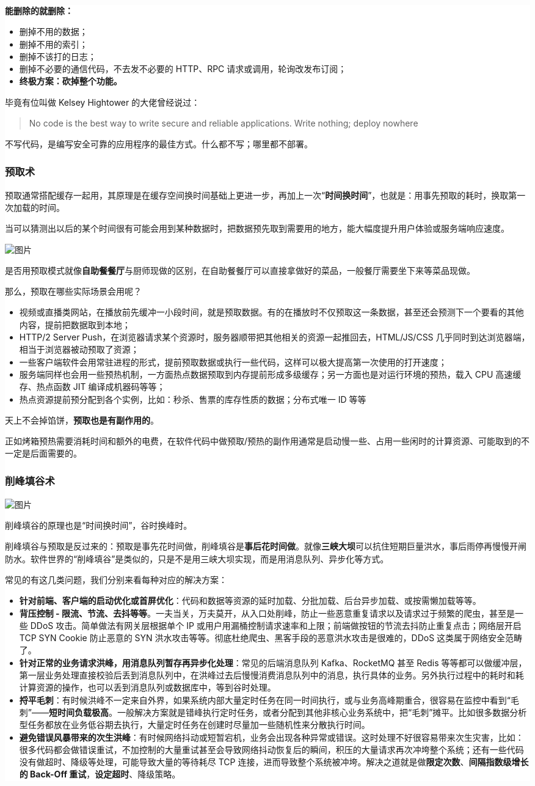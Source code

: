 **能删除的就删除：**

- 删掉不用的数据；
- 删掉不用的索引；
- 删掉不该打的日志；
- 删掉不必要的通信代码，不去发不必要的 HTTP、RPC 请求或调用，轮询改发布订阅；
- **终极方案：砍掉整个功能。**

毕竟有位叫做 Kelsey Hightower 的大佬曾经说过：

> No code is the best way to write secure and reliable applications. Write nothing; deploy nowhere

不写代码，是编写安全可靠的应用程序的最佳方式。什么都不写；哪里都不部署。



### 预取术

预取通常搭配缓存一起用，其原理是在缓存空间换时间基础上更进一步，再加上一次“**时间换时间**”，也就是：用事先预取的耗时，换取第一次加载的时间。

当可以猜测出以后的某个时间很有可能会用到某种数据时，把数据预先取到需要用的地方，能大幅度提升用户体验或服务端响应速度。

![图片](https://img-note.langyastudio.com/202304221827509.png?x-oss-process=style/watermark)

是否用预取模式就像**自助餐餐厅**与厨师现做的区别，在自助餐餐厅可以直接拿做好的菜品，一般餐厅需要坐下来等菜品现做。

那么，预取在哪些实际场景会用呢？

- 视频或直播类网站，在播放前先缓冲一小段时间，就是预取数据。有的在播放时不仅预取这一条数据，甚至还会预测下一个要看的其他内容，提前把数据取到本地；
- HTTP/2 Server Push，在浏览器请求某个资源时，服务器顺带把其他相关的资源一起推回去，HTML/JS/CSS 几乎同时到达浏览器端，相当于浏览器被动预取了资源；
- 一些客户端软件会用常驻进程的形式，提前预取数据或执行一些代码，这样可以极大提高第一次使用的打开速度；
- 服务端同样也会用一些预热机制，一方面热点数据预取到内存提前形成多级缓存；另一方面也是对运行环境的预热，载入 CPU 高速缓存、热点函数 JIT 编译成机器码等等；
- 热点资源提前预分配到各个实例，比如：秒杀、售票的库存性质的数据；分布式唯一 ID 等等

天上不会掉馅饼，**预取也是有副作用的**。

正如烤箱预热需要消耗时间和额外的电费，在软件代码中做预取/预热的副作用通常是启动慢一些、占用一些闲时的计算资源、可能取到的不一定是后面需要的。



### 削峰填谷术

![图片](https://img-note.langyastudio.com/202304221827410.png?x-oss-process=style/watermark)

削峰填谷的原理也是“时间换时间”，谷时换峰时。

削峰填谷与预取是反过来的：预取是事先花时间做，削峰填谷是**事后花时间做**。就像**三峡大坝**可以抗住短期巨量洪水，事后雨停再慢慢开闸防水。软件世界的“削峰填谷”是类似的，只是不是用三峡大坝实现，而是用消息队列、异步化等方式。

常见的有这几类问题，我们分别来看每种对应的解决方案：

- **针对前端、客户端的启动优化或首屏优化**：代码和数据等资源的延时加载、分批加载、后台异步加载、或按需懒加载等等。
- **背压控制 - 限流、节流、去抖等等**。一夫当关，万夫莫开，从入口处削峰，防止一些恶意重复请求以及请求过于频繁的爬虫，甚至是一些 DDoS 攻击。简单做法有网关层根据单个 IP 或用户用漏桶控制请求速率和上限；前端做按钮的节流去抖防止重复点击；网络层开启 TCP SYN Cookie 防止恶意的 SYN 洪水攻击等等。彻底杜绝爬虫、黑客手段的恶意洪水攻击是很难的，DDoS 这类属于网络安全范畴了。
- **针对正常的业务请求洪峰，用消息队列暂存再异步化处理**：常见的后端消息队列 Kafka、RocketMQ 甚至 Redis 等等都可以做缓冲层，第一层业务处理直接校验后丢到消息队列中，在洪峰过去后慢慢消费消息队列中的消息，执行具体的业务。另外执行过程中的耗时和耗计算资源的操作，也可以丢到消息队列或数据库中，等到谷时处理。
- **捋平毛刺**：有时候洪峰不一定来自外界，如果系统内部大量定时任务在同一时间执行，或与业务高峰期重合，很容易在监控中看到“毛刺”——**短时间负载极高**。一般解决方案就是错峰执行定时任务，或者分配到其他非核心业务系统中，把“毛刺”摊平。比如很多数据分析型任务都放在业务低谷期去执行，大量定时任务在创建时尽量加一些随机性来分散执行时间。
- **避免错误风暴带来的次生洪峰**：有时候网络抖动或短暂宕机，业务会出现各种异常或错误。这时处理不好很容易带来次生灾害，比如：很多代码都会做错误重试，不加控制的大量重试甚至会导致网络抖动恢复后的瞬间，积压的大量请求再次冲垮整个系统；还有一些代码没有做超时、降级等处理，可能导致大量的等待耗尽 TCP 连接，进而导致整个系统被冲垮。解决之道就是做**限定次数**、**间隔指数级增长的 Back-Off 重试**，**设定超时**、降级策略。
